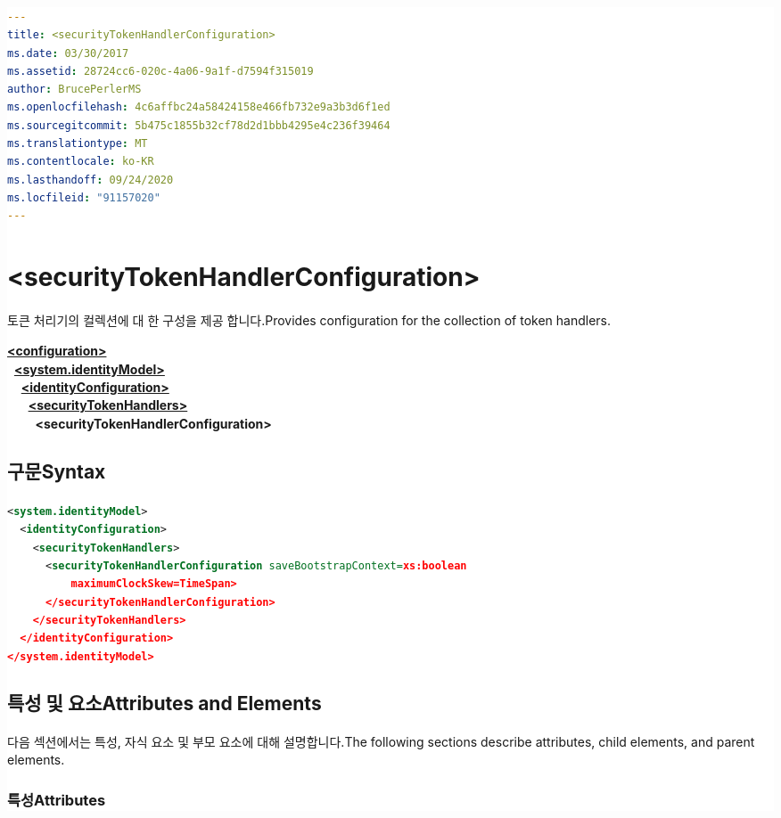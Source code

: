 ```yaml
---
title: <securityTokenHandlerConfiguration>
ms.date: 03/30/2017
ms.assetid: 28724cc6-020c-4a06-9a1f-d7594f315019
author: BrucePerlerMS
ms.openlocfilehash: 4c6affbc24a58424158e466fb732e9a3b3d6f1ed
ms.sourcegitcommit: 5b475c1855b32cf78d2d1bbb4295e4c236f39464
ms.translationtype: MT
ms.contentlocale: ko-KR
ms.lasthandoff: 09/24/2020
ms.locfileid: "91157020"
---
```

# \<securityTokenHandlerConfiguration>

<span data-ttu-id="aec0e-101">토큰 처리기의 컬렉션에 대 한 구성을 제공 합니다.</span><span class="sxs-lookup"><span data-stu-id="aec0e-101">Provides configuration for the collection of token handlers.</span></span>  
  
[**\<configuration>**](../configuration-element.md)\
&nbsp;&nbsp;[**\<system.identityModel>**](system-identitymodel.md)\
&nbsp;&nbsp;&nbsp;&nbsp;[**\<identityConfiguration>**](identityconfiguration.md)\
&nbsp;&nbsp;&nbsp;&nbsp;&nbsp;&nbsp;[**\<securityTokenHandlers>**](securitytokenhandlers.md)\
&nbsp;&nbsp;&nbsp;&nbsp;&nbsp;&nbsp;&nbsp;&nbsp;**\<securityTokenHandlerConfiguration>**  
  
## <a name="syntax"></a><span data-ttu-id="aec0e-102">구문</span><span class="sxs-lookup"><span data-stu-id="aec0e-102">Syntax</span></span>  
  
```xml  
<system.identityModel>  
  <identityConfiguration>  
    <securityTokenHandlers>  
      <securityTokenHandlerConfiguration saveBootstrapContext=xs:boolean  
          maximumClockSkew=TimeSpan>  
      </securityTokenHandlerConfiguration>  
    </securityTokenHandlers>  
  </identityConfiguration>  
</system.identityModel>  
```  
  
## <a name="attributes-and-elements"></a><span data-ttu-id="aec0e-103">특성 및 요소</span><span class="sxs-lookup"><span data-stu-id="aec0e-103">Attributes and Elements</span></span>  

 <span data-ttu-id="aec0e-104">다음 섹션에서는 특성, 자식 요소 및 부모 요소에 대해 설명합니다.</span><span class="sxs-lookup"><span data-stu-id="aec0e-104">The following sections describe attributes, child elements, and parent elements.</span></span>  
  
### <a name="attributes"></a><span data-ttu-id="aec0e-105">특성</span><span class="sxs-lookup"><span data-stu-id="aec0e-105">Attributes</span></span>  
  